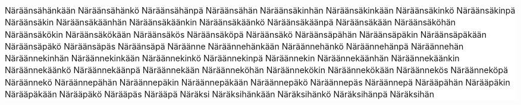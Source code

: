 Näräänsähänkään
Näräänsähänkö
Näräänsähänpä
Näräänsähän
Näräänsäkinhän
Näräänsäkinkään
Näräänsäkinkö
Näräänsäkinpä
Näräänsäkin
Näräänsäkäänhän
Näräänsäkäänkin
Näräänsäkäänkö
Näräänsäkäänpä
Näräänsäkään
Näräänsäköhän
Näräänsäkökin
Näräänsäkökään
Näräänsäkös
Näräänsäköpä
Näräänsäkö
Näräänsäpähän
Näräänsäpäkin
Näräänsäpäkään
Näräänsäpäkö
Näräänsäpäs
Näräänsäpä
Näräänne
Näräännehänkään
Näräännehänkö
Näräännehänpä
Näräännehän
Näräännekinhän
Näräännekinkään
Näräännekinkö
Näräännekinpä
Näräännekin
Näräännekäänhän
Näräännekäänkin
Näräännekäänkö
Näräännekäänpä
Näräännekään
Näräänneköhän
Näräännekökin
Näräännekökään
Näräännekös
Näräänneköpä
Näräännekö
Näräännepähän
Näräännepäkin
Näräännepäkään
Näräännepäkö
Näräännepäs
Näräännepä
Närääpähän
Närääpäkin
Närääpäkään
Närääpäkö
Närääpäs
Närääpä
Näräksi
Näräksihänkään
Näräksihänkö
Näräksihänpä
Näräksihän